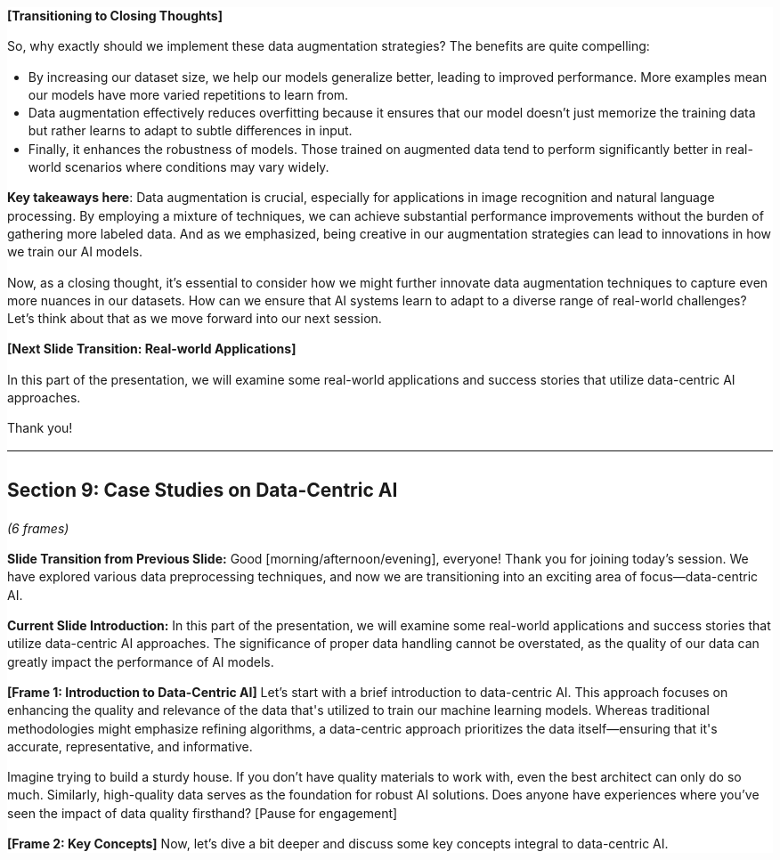 **[Transitioning to Closing Thoughts]**

So, why exactly should we implement these data augmentation strategies? The benefits are quite compelling:

- By increasing our dataset size, we help our models generalize better, leading to improved performance. More examples mean our models have more varied repetitions to learn from.
- Data augmentation effectively reduces overfitting because it ensures that our model doesn’t just memorize the training data but rather learns to adapt to subtle differences in input.
- Finally, it enhances the robustness of models. Those trained on augmented data tend to perform significantly better in real-world scenarios where conditions may vary widely.

**Key takeaways here**: Data augmentation is crucial, especially for applications in image recognition and natural language processing. By employing a mixture of techniques, we can achieve substantial performance improvements without the burden of gathering more labeled data. And as we emphasized, being creative in our augmentation strategies can lead to innovations in how we train our AI models.

Now, as a closing thought, it’s essential to consider how we might further innovate data augmentation techniques to capture even more nuances in our datasets. How can we ensure that AI systems learn to adapt to a diverse range of real-world challenges? Let’s think about that as we move forward into our next session.

**[Next Slide Transition: Real-world Applications]**

In this part of the presentation, we will examine some real-world applications and success stories that utilize data-centric AI approaches. 

Thank you!

---

## Section 9: Case Studies on Data-Centric AI
*(6 frames)*

**Slide Transition from Previous Slide:**
Good [morning/afternoon/evening], everyone! Thank you for joining today’s session. We have explored various data preprocessing techniques, and now we are transitioning into an exciting area of focus—data-centric AI. 

**Current Slide Introduction:**
In this part of the presentation, we will examine some real-world applications and success stories that utilize data-centric AI approaches. The significance of proper data handling cannot be overstated, as the quality of our data can greatly impact the performance of AI models. 

**[Frame 1: Introduction to Data-Centric AI]**
Let’s start with a brief introduction to data-centric AI. This approach focuses on enhancing the quality and relevance of the data that's utilized to train our machine learning models. Whereas traditional methodologies might emphasize refining algorithms, a data-centric approach prioritizes the data itself—ensuring that it's accurate, representative, and informative. 

Imagine trying to build a sturdy house. If you don’t have quality materials to work with, even the best architect can only do so much. Similarly, high-quality data serves as the foundation for robust AI solutions. Does anyone have experiences where you’ve seen the impact of data quality firsthand? [Pause for engagement]

**[Frame 2: Key Concepts]**
Now, let’s dive a bit deeper and discuss some key concepts integral to data-centric AI. 
